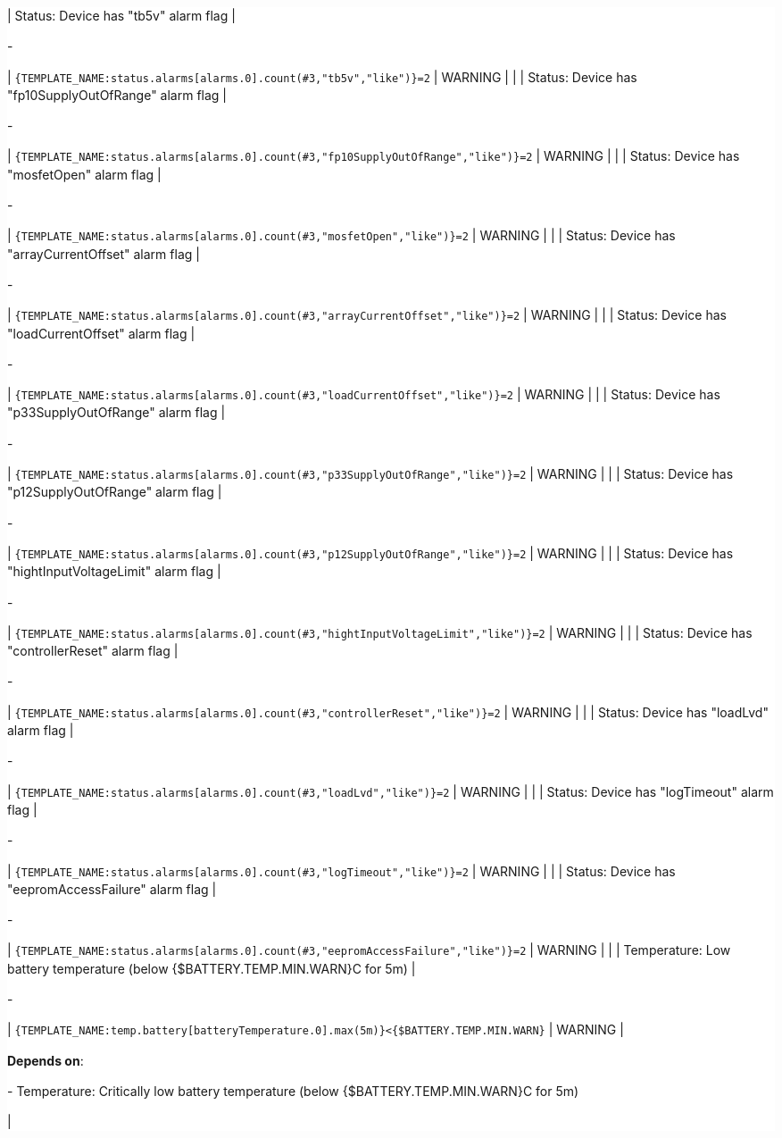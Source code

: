 | Status: Device has "tb5v" alarm flag                                                     | <p>-</p>                                                             | `{TEMPLATE_NAME:status.alarms[alarms.0].count(#3,"tb5v","like")}=2`                                                                                               | WARNING  |                                                                                                                         |
| Status: Device has "fp10SupplyOutOfRange" alarm flag                                     | <p>-</p>                                                             | `{TEMPLATE_NAME:status.alarms[alarms.0].count(#3,"fp10SupplyOutOfRange","like")}=2`                                                                               | WARNING  |                                                                                                                         |
| Status: Device has "mosfetOpen" alarm flag                                               | <p>-</p>                                                             | `{TEMPLATE_NAME:status.alarms[alarms.0].count(#3,"mosfetOpen","like")}=2`                                                                                         | WARNING  |                                                                                                                         |
| Status: Device has "arrayCurrentOffset" alarm flag                                       | <p>-</p>                                                             | `{TEMPLATE_NAME:status.alarms[alarms.0].count(#3,"arrayCurrentOffset","like")}=2`                                                                                 | WARNING  |                                                                                                                         |
| Status: Device has "loadCurrentOffset" alarm flag                                        | <p>-</p>                                                             | `{TEMPLATE_NAME:status.alarms[alarms.0].count(#3,"loadCurrentOffset","like")}=2`                                                                                  | WARNING  |                                                                                                                         |
| Status: Device has "p33SupplyOutOfRange" alarm flag                                      | <p>-</p>                                                             | `{TEMPLATE_NAME:status.alarms[alarms.0].count(#3,"p33SupplyOutOfRange","like")}=2`                                                                                | WARNING  |                                                                                                                         |
| Status: Device has "p12SupplyOutOfRange" alarm flag                                      | <p>-</p>                                                             | `{TEMPLATE_NAME:status.alarms[alarms.0].count(#3,"p12SupplyOutOfRange","like")}=2`                                                                                | WARNING  |                                                                                                                         |
| Status: Device has "hightInputVoltageLimit" alarm flag                                   | <p>-</p>                                                             | `{TEMPLATE_NAME:status.alarms[alarms.0].count(#3,"hightInputVoltageLimit","like")}=2`                                                                             | WARNING  |                                                                                                                         |
| Status: Device has "controllerReset" alarm flag                                          | <p>-</p>                                                             | `{TEMPLATE_NAME:status.alarms[alarms.0].count(#3,"controllerReset","like")}=2`                                                                                    | WARNING  |                                                                                                                         |
| Status: Device has "loadLvd" alarm flag                                                  | <p>-</p>                                                             | `{TEMPLATE_NAME:status.alarms[alarms.0].count(#3,"loadLvd","like")}=2`                                                                                            | WARNING  |                                                                                                                         |
| Status: Device has "logTimeout" alarm flag                                               | <p>-</p>                                                             | `{TEMPLATE_NAME:status.alarms[alarms.0].count(#3,"logTimeout","like")}=2`                                                                                         | WARNING  |                                                                                                                         |
| Status: Device has "eepromAccessFailure" alarm flag                                      | <p>-</p>                                                             | `{TEMPLATE_NAME:status.alarms[alarms.0].count(#3,"eepromAccessFailure","like")}=2`                                                                                | WARNING  |                                                                                                                         |
| Temperature: Low battery temperature (below {$BATTERY.TEMP.MIN.WARN}C for 5m)            | <p>-</p>                                                             | `{TEMPLATE_NAME:temp.battery[batteryTemperature.0].max(5m)}<{$BATTERY.TEMP.MIN.WARN}`                                                                             | WARNING  | <p>**Depends on**:</p><p>- Temperature: Critically low battery temperature (below {$BATTERY.TEMP.MIN.WARN}C for 5m)</p> |